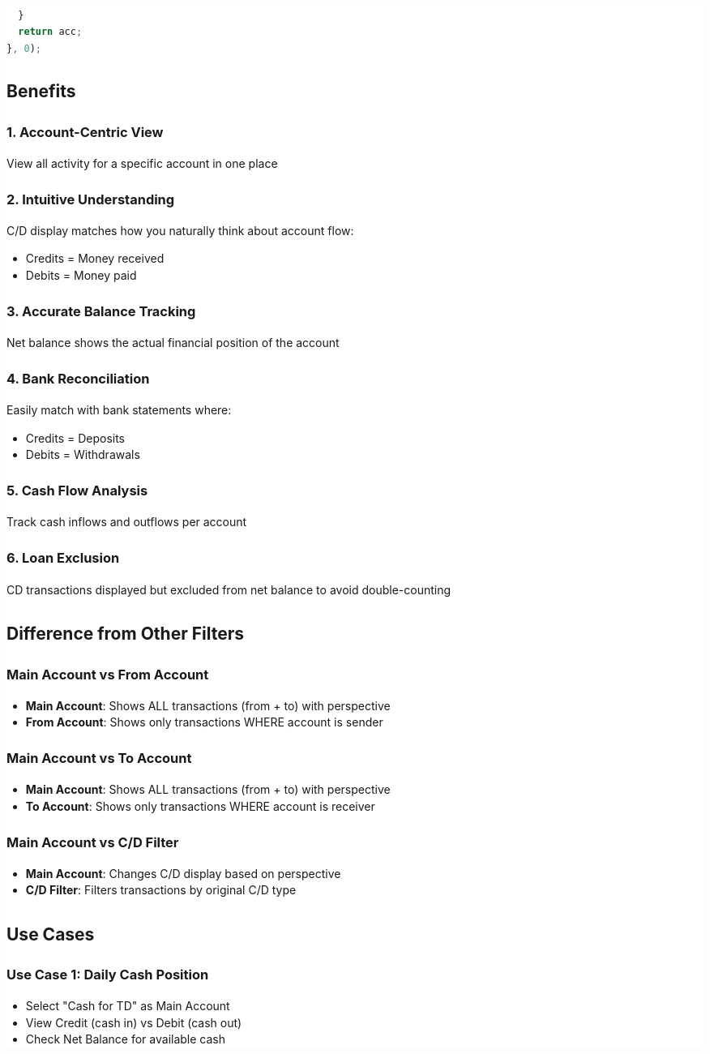 ```javascript
  }
  return acc;
}, 0);
```

## Benefits

### 1. Account-Centric View
View all activity for a specific account in one place

### 2. Intuitive Understanding
C/D display matches how you naturally think about account flow:
- Credits = Money received
- Debits = Money paid

### 3. Accurate Balance Tracking
Net balance shows the actual financial position of the account

### 4. Bank Reconciliation
Easily match with bank statements where:
- Credits = Deposits
- Debits = Withdrawals

### 5. Cash Flow Analysis
Track cash inflows and outflows per account

### 6. Loan Exclusion
CD transactions displayed but excluded from net balance to avoid double-counting

## Difference from Other Filters

### Main Account vs From Account
- **Main Account**: Shows ALL transactions (from + to) with perspective
- **From Account**: Shows only transactions WHERE account is sender

### Main Account vs To Account
- **Main Account**: Shows ALL transactions (from + to) with perspective
- **To Account**: Shows only transactions WHERE account is receiver

### Main Account vs C/D Filter
- **Main Account**: Changes C/D display based on perspective
- **C/D Filter**: Filters transactions by original C/D type

## Use Cases

### Use Case 1: Daily Cash Position
- Select "Cash for TD" as Main Account
- View Credit (cash in) vs Debit (cash out)
- Check Net Balance for available cash
